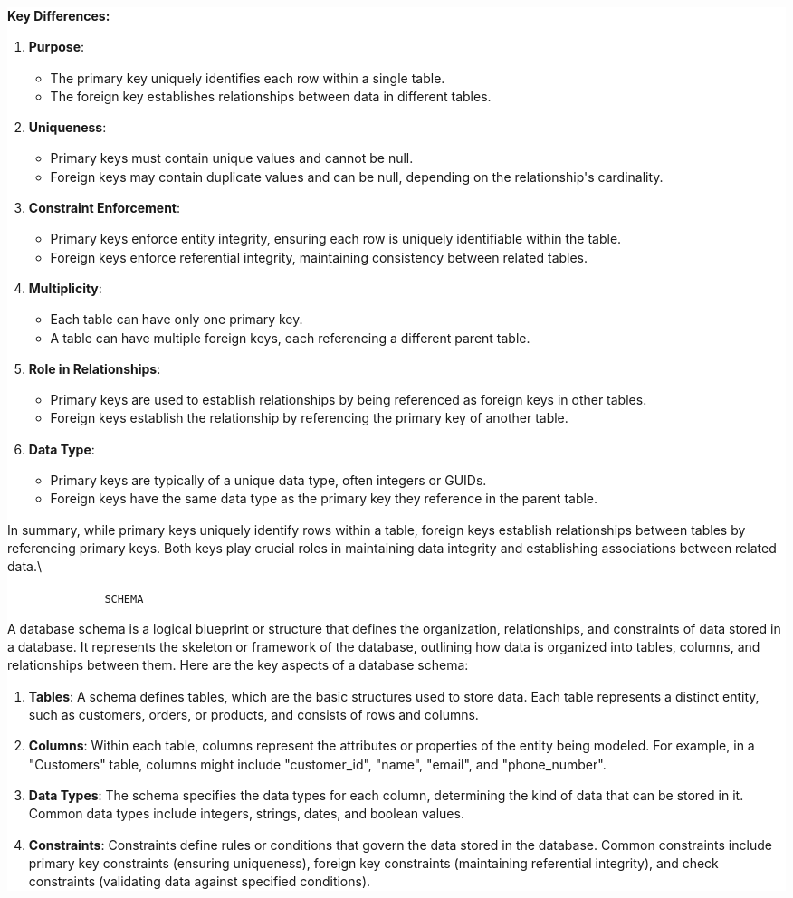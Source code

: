 **Key Differences:**
1. **Purpose**: 
   - The primary key uniquely identifies each row within a single table.
   - The foreign key establishes relationships between data in different tables.

2. **Uniqueness**:
   - Primary keys must contain unique values and cannot be null.
   - Foreign keys may contain duplicate values and can be null, depending on the relationship's cardinality.

3. **Constraint Enforcement**:
   - Primary keys enforce entity integrity, ensuring each row is uniquely identifiable within the table.
   - Foreign keys enforce referential integrity, maintaining consistency between related tables.

4. **Multiplicity**:
   - Each table can have only one primary key.
   - A table can have multiple foreign keys, each referencing a different parent table.

5. **Role in Relationships**:
   - Primary keys are used to establish relationships by being referenced as foreign keys in other tables.
   - Foreign keys establish the relationship by referencing the primary key of another table.

6. **Data Type**:
   - Primary keys are typically of a unique data type, often integers or GUIDs.
   - Foreign keys have the same data type as the primary key they reference in the parent table.

In summary, while primary keys uniquely identify rows within a table, foreign keys establish relationships between tables by referencing primary keys. Both keys play crucial roles in maintaining data integrity and establishing associations between related data.\



                   SCHEMA



A database schema is a logical blueprint or structure that defines the organization, relationships, and constraints of data stored in a database. It represents the skeleton or framework of the database, outlining how data is organized into tables, columns, and relationships between them. Here are the key aspects of a database schema:

1. **Tables**: A schema defines tables, which are the basic structures used to store data. Each table represents a distinct entity, such as customers, orders, or products, and consists of rows and columns.

2. **Columns**: Within each table, columns represent the attributes or properties of the entity being modeled. For example, in a "Customers" table, columns might include "customer_id", "name", "email", and "phone_number".

3. **Data Types**: The schema specifies the data types for each column, determining the kind of data that can be stored in it. Common data types include integers, strings, dates, and boolean values.

4. **Constraints**: Constraints define rules or conditions that govern the data stored in the database. Common constraints include primary key constraints (ensuring uniqueness), foreign key constraints (maintaining referential integrity), and check constraints (validating data against specified conditions).

